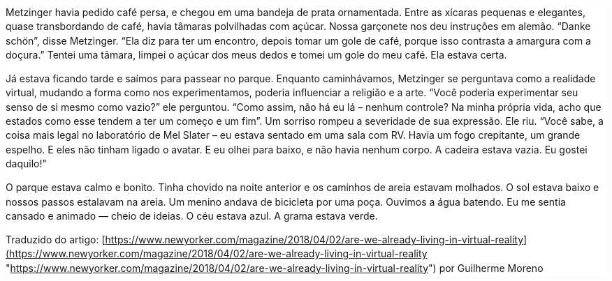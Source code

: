 Metzinger havia pedido café persa, e chegou em uma bandeja de prata ornamentada. Entre as xícaras pequenas e elegantes, quase transbordando de café, havia tâmaras polvilhadas com açúcar. Nossa garçonete nos deu instruções em alemão. “Danke schön”, disse Metzinger. “Ela diz para ter um encontro, depois tomar um gole de café, porque isso contrasta a amargura com a doçura.” Tentei uma tâmara, limpei o açúcar dos meus dedos e tomei um gole do meu café. Ela estava certa.

Já estava ficando tarde e saímos para passear no parque. Enquanto caminhávamos, Metzinger se perguntava como a realidade virtual, mudando a forma como nos experimentamos, poderia influenciar a religião e a arte. “Você poderia experimentar seu senso de si mesmo como vazio?” ele perguntou. “Como assim, não há eu lá – nenhum controle? Na minha própria vida, acho que estados como esse tendem a ter um começo e um fim”. Um sorriso rompeu a severidade de sua expressão. Ele riu. “Você sabe, a coisa mais legal no laboratório de Mel Slater – eu estava sentado em uma sala com RV. Havia um fogo crepitante, um grande espelho. E eles não tinham ligado o avatar. E eu olhei para baixo, e não havia nenhum corpo. A cadeira estava vazia. Eu gostei daquilo!"

O parque estava calmo e bonito. Tinha chovido na noite anterior e os caminhos de areia estavam molhados. O sol estava baixo e nossos passos estalavam na areia. Um menino andava de bicicleta por uma poça. Ouvimos a água batendo. Eu me sentia cansado e animado — cheio de ideias. O céu estava azul. A grama estava verde.

Traduzido do artigo: [https://www.newyorker.com/magazine/2018/04/02/are-we-already-living-in-virtual-reality](https://www.newyorker.com/magazine/2018/04/02/are-we-already-living-in-virtual-reality "https://www.newyorker.com/magazine/2018/04/02/are-we-already-living-in-virtual-reality") por Guilherme Moreno